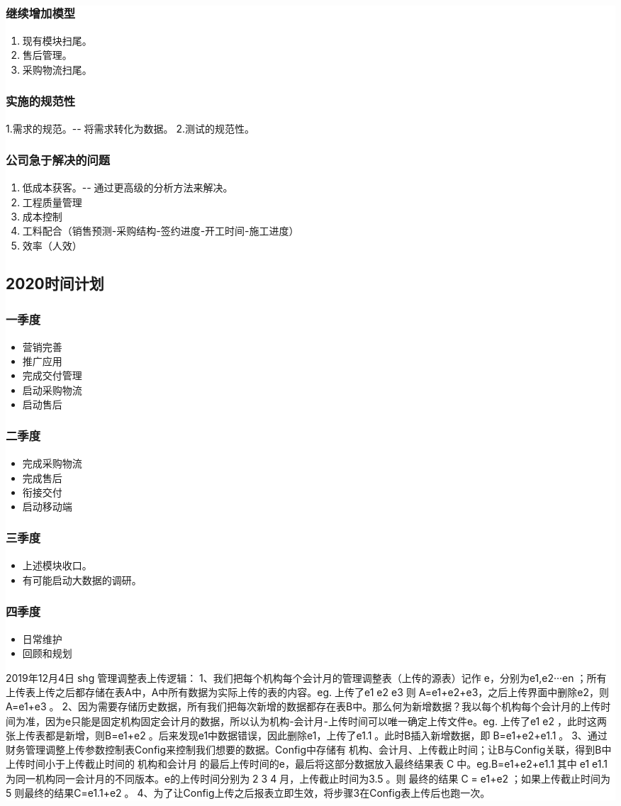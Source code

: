 ### 继续增加模型

1. 现有模块扫尾。
2. 售后管理。
3. 采购物流扫尾。

### 实施的规范性

1.需求的规范。-- 将需求转化为数据。
2.测试的规范性。


### 公司急于解决的问题

1. 低成本获客。-- 通过更高级的分析方法来解决。
2. 工程质量管理
3. 成本控制
4. 工料配合（销售预测-采购结构-签约进度-开工时间-施工进度）
5. 效率（人效）

## 2020时间计划

### 一季度

- 营销完善
- 推广应用
- 完成交付管理
- 启动采购物流
- 启动售后

### 二季度
- 完成采购物流
- 完成售后
- 衔接交付
- 启动移动端

### 三季度
- 上述模块收口。
- 有可能启动大数据的调研。

### 四季度
- 日常维护
- 回顾和规划

2019年12月4日 shg 管理调整表上传逻辑：
1、我们把每个机构每个会计月的管理调整表（上传的源表）记作 e，分别为e1,e2···en ；所有上传表上传之后都存储在表A中，A中所有数据为实际上传的表的内容。eg. 上传了e1  e2  e3 则 A=e1+e2+e3，之后上传界面中删除e2，则A=e1+e3 。
2、因为需要存储历史数据，所有我们把每次新增的数据都存在表B中。那么何为新增数据？我以每个机构每个会计月的上传时间为准，因为e只能是固定机构固定会计月的数据，所以认为机构-会计月-上传时间可以唯一确定上传文件e。eg. 上传了e1 e2 ，此时这两张上传表都是新增，则B=e1+e2 。后来发现e1中数据错误，因此删除e1，上传了e1.1 。此时B插入新增数据，即 B=e1+e2+e1.1 。
3、通过财务管理调整上传参数控制表Config来控制我们想要的数据。Config中存储有 机构、会计月、上传截止时间；让B与Config关联，得到B中上传时间小于上传截止时间的 机构和会计月 的最后上传时间的e，最后将这部分数据放入最终结果表 C 中。eg.B=e1+e2+e1.1  其中 e1 e1.1为同一机构同一会计月的不同版本。e的上传时间分别为  2  3  4 月，上传截止时间为3.5 。则 最终的结果 C = e1+e2 ；如果上传截止时间为5 则最终的结果C=e1.1+e2 。
4、为了让Config上传之后报表立即生效，将步骤3在Config表上传后也跑一次。
